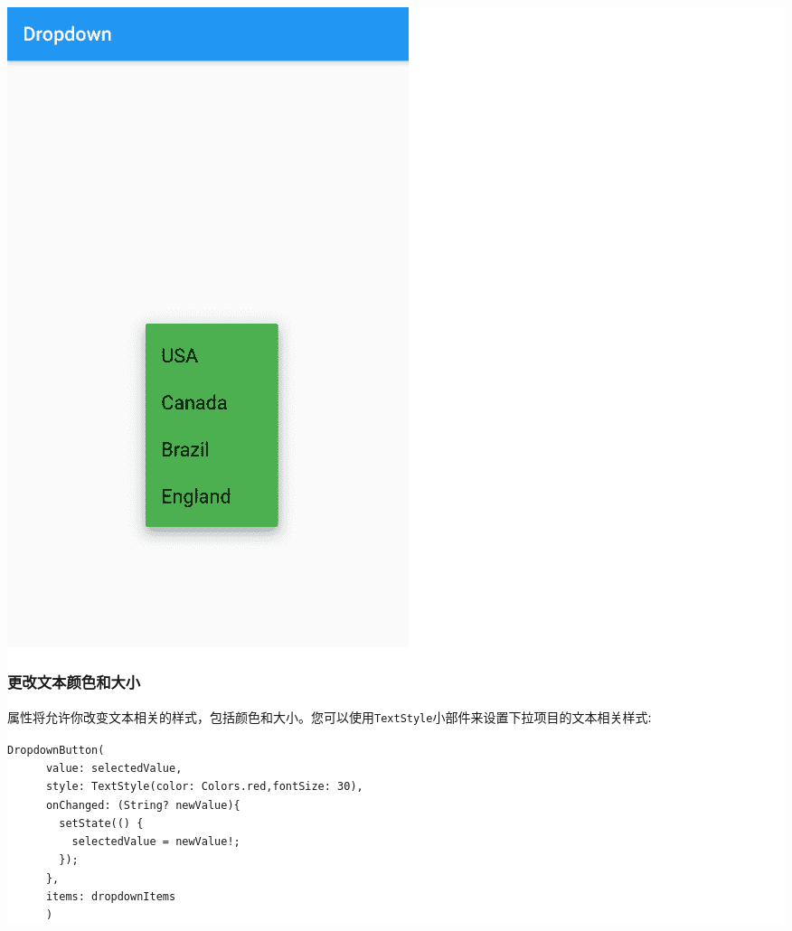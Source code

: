 ![Dropdown with Color Change](img/bc5ff966af5cdf5850ae14aad408192d.png)

### 更改文本颜色和大小

属性将允许你改变文本相关的样式，包括颜色和大小。您可以使用`TextStyle`小部件来设置下拉项目的文本相关样式:

```
DropdownButton(
      value: selectedValue,
      style: TextStyle(color: Colors.red,fontSize: 30),
      onChanged: (String? newValue){
        setState(() {
          selectedValue = newValue!;
        });
      },
      items: dropdownItems
      )

```
